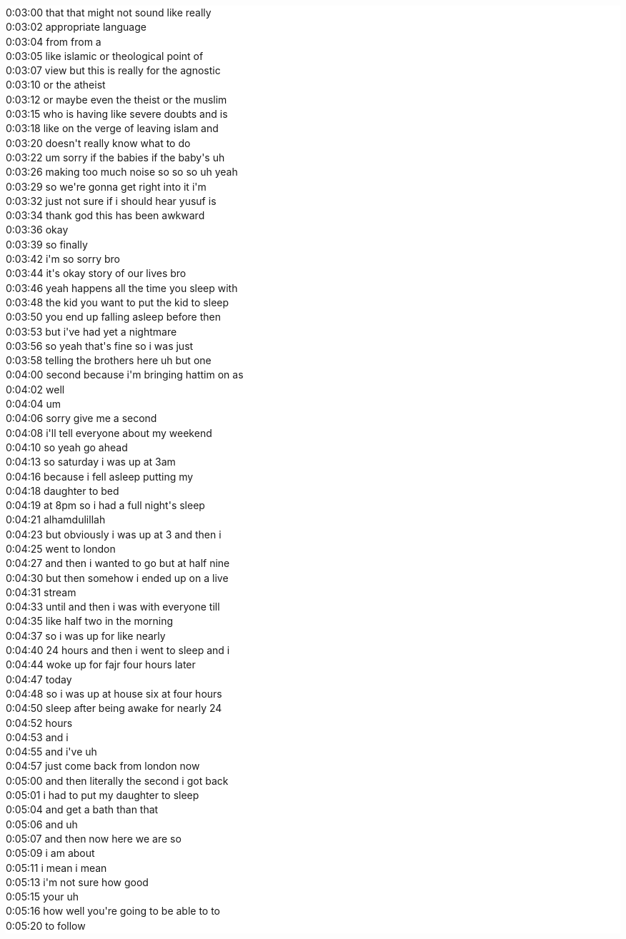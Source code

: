 <a onclick="modifyYTiframeseektime('180')">0:03:00</a> that that might not sound like really  
<a onclick="modifyYTiframeseektime('182')">0:03:02</a> appropriate language  
<a onclick="modifyYTiframeseektime('184')">0:03:04</a> from from a  
<a onclick="modifyYTiframeseektime('185')">0:03:05</a> like islamic or theological point of  
<a onclick="modifyYTiframeseektime('187')">0:03:07</a> view but this is really for the agnostic  
<a onclick="modifyYTiframeseektime('190')">0:03:10</a> or the atheist  
<a onclick="modifyYTiframeseektime('192')">0:03:12</a> or maybe even the theist or the muslim  
<a onclick="modifyYTiframeseektime('195')">0:03:15</a> who is having like severe doubts and is  
<a onclick="modifyYTiframeseektime('198')">0:03:18</a> like on the verge of leaving islam and  
<a onclick="modifyYTiframeseektime('200')">0:03:20</a> doesn't really know what to do  
<a onclick="modifyYTiframeseektime('202')">0:03:22</a> um sorry if the babies if the baby's uh  
<a onclick="modifyYTiframeseektime('206')">0:03:26</a> making too much noise so so so uh yeah  
<a onclick="modifyYTiframeseektime('209')">0:03:29</a> so we're gonna get right into it i'm  
<a onclick="modifyYTiframeseektime('212')">0:03:32</a> just not sure if i should hear yusuf is  
<a onclick="modifyYTiframeseektime('214')">0:03:34</a> thank god this has been awkward  
<a onclick="modifyYTiframeseektime('216')">0:03:36</a> okay  
<a onclick="modifyYTiframeseektime('219')">0:03:39</a> so finally  
<a onclick="modifyYTiframeseektime('222')">0:03:42</a> i'm so sorry bro  
<a onclick="modifyYTiframeseektime('224')">0:03:44</a> it's okay story of our lives bro  
<a onclick="modifyYTiframeseektime('226')">0:03:46</a> yeah happens all the time you sleep with  
<a onclick="modifyYTiframeseektime('228')">0:03:48</a> the kid you want to put the kid to sleep  
<a onclick="modifyYTiframeseektime('230')">0:03:50</a> you end up falling asleep before then  
<a onclick="modifyYTiframeseektime('233')">0:03:53</a> but i've had yet a nightmare  
<a onclick="modifyYTiframeseektime('236')">0:03:56</a> so yeah that's fine so i was just  
<a onclick="modifyYTiframeseektime('238')">0:03:58</a> telling the brothers here uh but one  
<a onclick="modifyYTiframeseektime('240')">0:04:00</a> second because i'm bringing hattim on as  
<a onclick="modifyYTiframeseektime('242')">0:04:02</a> well  
<a onclick="modifyYTiframeseektime('244')">0:04:04</a> um  
<a onclick="modifyYTiframeseektime('246')">0:04:06</a> sorry give me a second  
<a onclick="modifyYTiframeseektime('248')">0:04:08</a> i'll tell everyone about my weekend  
<a onclick="modifyYTiframeseektime('250')">0:04:10</a> so yeah go ahead  
<a onclick="modifyYTiframeseektime('253')">0:04:13</a> so saturday i was up at 3am  
<a onclick="modifyYTiframeseektime('256')">0:04:16</a> because i fell asleep putting my  
<a onclick="modifyYTiframeseektime('258')">0:04:18</a> daughter to bed  
<a onclick="modifyYTiframeseektime('259')">0:04:19</a> at 8pm so i had a full night's sleep  
<a onclick="modifyYTiframeseektime('261')">0:04:21</a> alhamdulillah  
<a onclick="modifyYTiframeseektime('263')">0:04:23</a> but obviously i was up at 3 and then i  
<a onclick="modifyYTiframeseektime('265')">0:04:25</a> went to london  
<a onclick="modifyYTiframeseektime('267')">0:04:27</a> and then i wanted to go but at half nine  
<a onclick="modifyYTiframeseektime('270')">0:04:30</a> but then somehow i ended up on a live  
<a onclick="modifyYTiframeseektime('271')">0:04:31</a> stream  
<a onclick="modifyYTiframeseektime('273')">0:04:33</a> until and then i was with everyone till  
<a onclick="modifyYTiframeseektime('275')">0:04:35</a> like half two in the morning  
<a onclick="modifyYTiframeseektime('277')">0:04:37</a> so i was up for like nearly  
<a onclick="modifyYTiframeseektime('280')">0:04:40</a> 24 hours and then i went to sleep and i  
<a onclick="modifyYTiframeseektime('284')">0:04:44</a> woke up for fajr four hours later  
<a onclick="modifyYTiframeseektime('287')">0:04:47</a> today  
<a onclick="modifyYTiframeseektime('288')">0:04:48</a> so i was up at house six at four hours  
<a onclick="modifyYTiframeseektime('290')">0:04:50</a> sleep after being awake for nearly 24  
<a onclick="modifyYTiframeseektime('292')">0:04:52</a> hours  
<a onclick="modifyYTiframeseektime('293')">0:04:53</a> and i  
<a onclick="modifyYTiframeseektime('295')">0:04:55</a> and i've uh  
<a onclick="modifyYTiframeseektime('297')">0:04:57</a> just come back from london now  
<a onclick="modifyYTiframeseektime('300')">0:05:00</a> and then literally the second i got back  
<a onclick="modifyYTiframeseektime('301')">0:05:01</a> i had to put my daughter to sleep  
<a onclick="modifyYTiframeseektime('304')">0:05:04</a> and get a bath than that  
<a onclick="modifyYTiframeseektime('306')">0:05:06</a> and uh  
<a onclick="modifyYTiframeseektime('307')">0:05:07</a> and then now here we are so  
<a onclick="modifyYTiframeseektime('309')">0:05:09</a> i am about  
<a onclick="modifyYTiframeseektime('311')">0:05:11</a> i mean i mean  
<a onclick="modifyYTiframeseektime('313')">0:05:13</a> i'm not sure how good  
<a onclick="modifyYTiframeseektime('315')">0:05:15</a> your uh  
<a onclick="modifyYTiframeseektime('316')">0:05:16</a> how well you're going to be able to to  
<a onclick="modifyYTiframeseektime('320')">0:05:20</a> to follow  